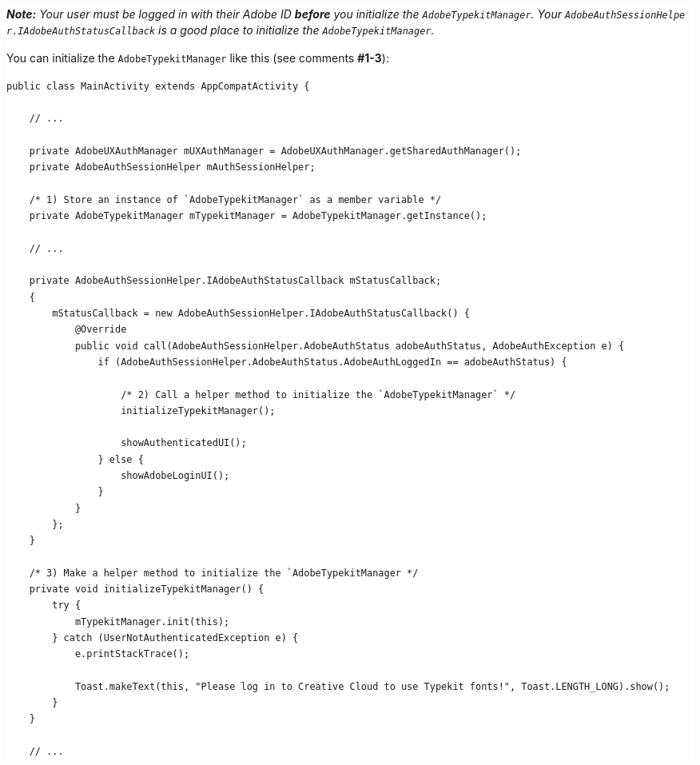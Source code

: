 _**Note:** Your user must be logged in with their Adobe ID **before** you initialize the `AdobeTypekitManager`. Your `AdobeAuthSessionHelper.IAdobeAuthStatusCallback` is a good place to initialize the `AdobeTypekitManager`._

You can initialize the `AdobeTypekitManager` like this (see comments **#1-3**):

```language-java
public class MainActivity extends AppCompatActivity {

    // ...

    private AdobeUXAuthManager mUXAuthManager = AdobeUXAuthManager.getSharedAuthManager();
    private AdobeAuthSessionHelper mAuthSessionHelper;

    /* 1) Store an instance of `AdobeTypekitManager` as a member variable */
    private AdobeTypekitManager mTypekitManager = AdobeTypekitManager.getInstance();

    // ...

    private AdobeAuthSessionHelper.IAdobeAuthStatusCallback mStatusCallback;
    {
        mStatusCallback = new AdobeAuthSessionHelper.IAdobeAuthStatusCallback() {
            @Override
            public void call(AdobeAuthSessionHelper.AdobeAuthStatus adobeAuthStatus, AdobeAuthException e) {
                if (AdobeAuthSessionHelper.AdobeAuthStatus.AdobeAuthLoggedIn == adobeAuthStatus) {

                    /* 2) Call a helper method to initialize the `AdobeTypekitManager` */
                    initializeTypekitManager();
                    
                    showAuthenticatedUI();
                } else {
                    showAdobeLoginUI();
                }
            }
        };
    }

    /* 3) Make a helper method to initialize the `AdobeTypekitManager */
    private void initializeTypekitManager() {
        try {
            mTypekitManager.init(this);
        } catch (UserNotAuthenticatedException e) {
            e.printStackTrace();

            Toast.makeText(this, "Please log in to Creative Cloud to use Typekit fonts!", Toast.LENGTH_LONG).show();
        }
    }

    // ...
```
